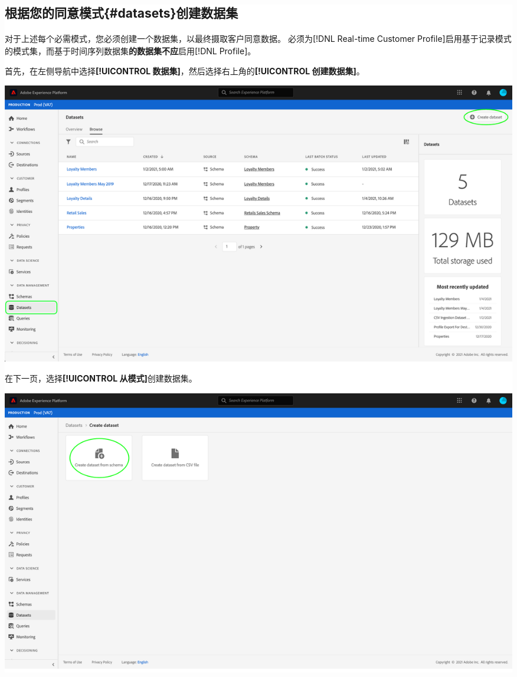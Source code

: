 ## 根据您的同意模式{#datasets}创建数据集

对于上述每个必需模式，您必须创建一个数据集，以最终摄取客户同意数据。 必须为[!DNL Real-time Customer Profile]启用基于记录模式的模式集，而基于时间序列数据集&#x200B;**的数据集不应**&#x200B;启用[!DNL Profile]。

首先，在左侧导航中选择&#x200B;**[!UICONTROL 数据集]**，然后选择右上角的&#x200B;**[!UICONTROL 创建数据集]**。

![](../../../images/governance-privacy-security/consent/iab/dataset/dataset-create.png)

在下一页，选择&#x200B;**[!UICONTROL 从模式]**&#x200B;创建数据集。

![](../../../images/governance-privacy-security/consent/iab/dataset/dataset-create-from-schema.png)
